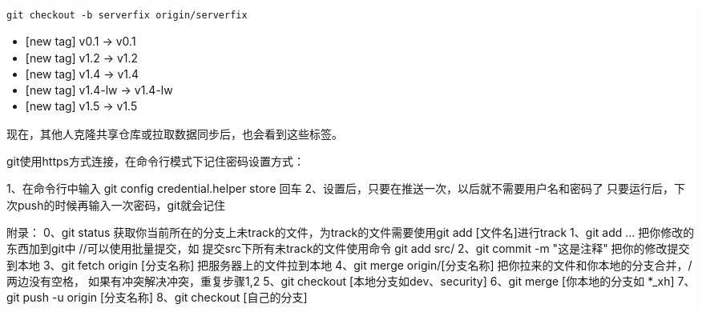 ```git checkout -b serverfix origin/serverfix```
 * [new tag]         v0.1 -> v0.1
 * [new tag]         v1.2 -> v1.2
 * [new tag]         v1.4 -> v1.4
 * [new tag]         v1.4-lw -> v1.4-lw
 * [new tag]         v1.5 -> v1.5

现在，其他人克隆共享仓库或拉取数据同步后，也会看到这些标签。



git使用https方式连接，在命令行模式下记住密码设置方式：

1、在命令行中输入
   git config credential.helper store
   回车
2、设置后，只要在推送一次，以后就不需要用户名和密码了 只要运行后，下次push的时候再输入一次密码，git就会记住






附录：
0、git status      获取你当前所在的分支上未track的文件，为track的文件需要使用git add [文件名]进行track
1、git add ...     把你修改的东西加到git中 //可以使用批量提交，如 提交src下所有未track的文件使用命令 git add src/
2、git commit -m "这是注释"      把你的修改提交到本地
3、git fetch origin [分支名称]      把服务器上的文件拉到本地
4、git merge origin/[分支名称]      把你拉来的文件和你本地的分支合并，/两边没有空格， 如果有冲突解决冲突，重复步骤1,2
5、git checkout [本地分支如dev、security]
6、git merge [你本地的分支如 *_xh]
7、git push -u origin [分支名称]
8、git checkout [自己的分支]









